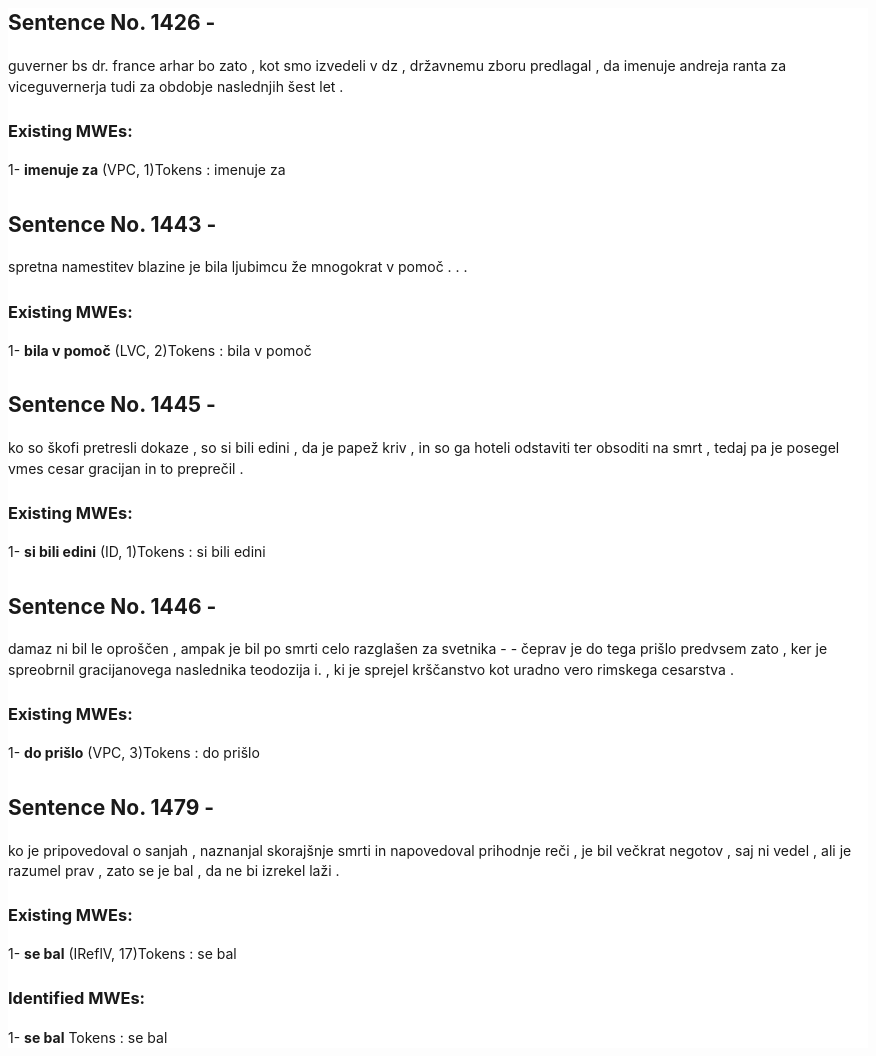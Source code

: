 ## Sentence No. 1426 - 
guverner bs dr. france arhar bo zato , kot smo izvedeli v dz , državnemu zboru predlagal , da imenuje andreja ranta za viceguvernerja tudi za obdobje naslednjih šest let . 
### Existing MWEs: 
1- **imenuje za** (VPC, 1)Tokens : 
imenuje
za

## Sentence No. 1443 - 
spretna namestitev blazine je bila ljubimcu že mnogokrat v pomoč . . . 
### Existing MWEs: 
1- **bila v pomoč** (LVC, 2)Tokens : 
bila
v
pomoč

## Sentence No. 1445 - 
ko so škofi pretresli dokaze , so si bili edini , da je papež kriv , in so ga hoteli odstaviti ter obsoditi na smrt , tedaj pa je posegel vmes cesar gracijan in to preprečil . 
### Existing MWEs: 
1- **si bili edini** (ID, 1)Tokens : 
si
bili
edini

## Sentence No. 1446 - 
damaz ni bil le oproščen , ampak je bil po smrti celo razglašen za svetnika - - čeprav je do tega prišlo predvsem zato , ker je spreobrnil gracijanovega naslednika teodozija i. , ki je sprejel krščanstvo kot uradno vero rimskega cesarstva . 
### Existing MWEs: 
1- **do prišlo** (VPC, 3)Tokens : 
do
prišlo

## Sentence No. 1479 - 
ko je pripovedoval o sanjah , naznanjal skorajšnje smrti in napovedoval prihodnje reči , je bil večkrat negotov , saj ni vedel , ali je razumel prav , zato se je bal , da ne bi izrekel laži . 
### Existing MWEs: 
1- **se bal** (IReflV, 17)Tokens : 
se
bal

### Identified MWEs: 
1- **se bal** Tokens : 
se
bal

